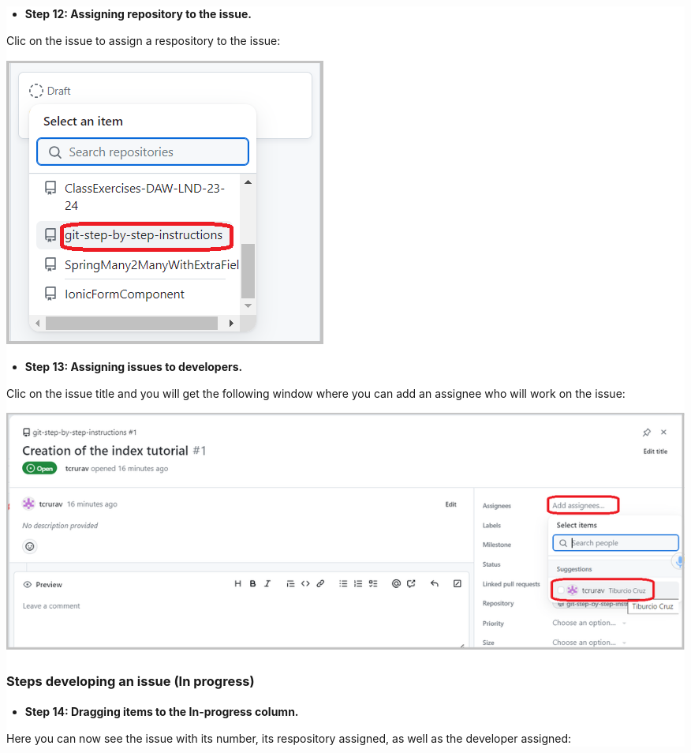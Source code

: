 
* **Step 12: Assigning repository to the issue.**

Clic on the issue to assign a respository to the issue:

<img src="screenshots/screenshot-14-short-1.png"/>


* **Step 13: Assigning issues to developers.**

Clic on the issue title and you will get the following window where you can add an assignee who will work on the issue:

<img src="screenshots/screenshot-16-short.png"/>


### Steps developing an issue (In progress)

* **Step 14: Dragging items to the In-progress column.**

Here you can now see the issue with its number, its respository assigned, as well as the developer assigned:
